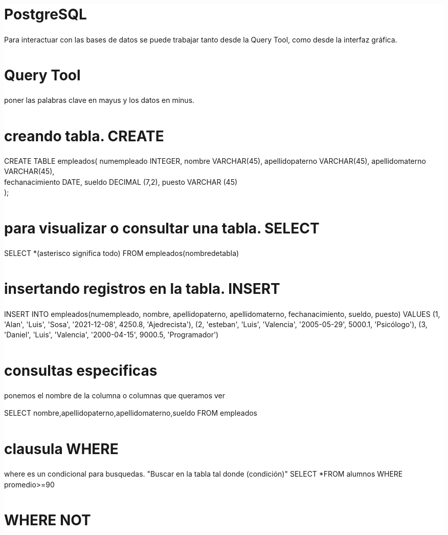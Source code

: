 # PostgreSQL

Para interactuar con las bases de datos se puede trabajar tanto desde la Query Tool, como desde la interfaz gráfica.

# Query Tool

poner las palabras clave en mayus y los datos en minus.

# creando tabla. CREATE

CREATE TABLE empleados(
numempleado INTEGER,
nombre VARCHAR(45),
apellidopaterno VARCHAR(45),
apellidomaterno VARCHAR(45),   
fechanacimiento DATE,
sueldo DECIMAL (7,2),
puesto VARCHAR (45)   
);

# para visualizar o consultar una tabla. SELECT

SELECT *(asterisco significa todo) FROM empleados(nombredetabla)

# insertando registros en la tabla. INSERT

INSERT INTO empleados(numempleado, nombre, apellidopaterno, apellidomaterno, fechanacimiento, sueldo, puesto)
VALUES (1, 'Alan', 'Luis', 'Sosa', '2021-12-08', 4250.8, 'Ajedrecista'),
(2, 'esteban', 'Luis', 'Valencia', '2005-05-29', 5000.1, 'Psicólogo'),
(3, 'Daniel', 'Luis', 'Valencia', '2000-04-15', 9000.5, 'Programador')

# consultas especificas

ponemos el nombre de la columna o columnas que queramos ver

SELECT nombre,apellidopaterno,apellidomaterno,sueldo FROM empleados

# clausula WHERE

where es un condicional para busquedas. "Buscar en la tabla tal donde (condición)"
SELECT *FROM alumnos WHERE promedio>=90

 # WHERE NOT
